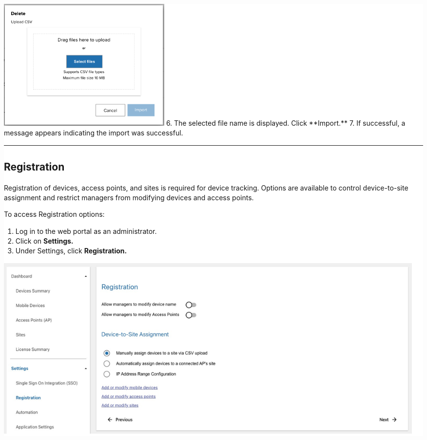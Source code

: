    <img alt="image" style="height:250px" src="delete-select-csv.png"/>
6. The selected file name is displayed. Click **Import.**
7. If successful, a message appears indicating the import was successful.



---

## Registration

Registration of devices, access points, and sites is required for device tracking. Options are available to control device-to-site assignment and restrict managers from modifying devices and access points.

To access Registration options:

1. Log in to the web portal as an administrator.
2. Click on **Settings.**
3. Under Settings, click **Registration.**

<img alt="image" style="height:350px" src="registration.jpg"/>
